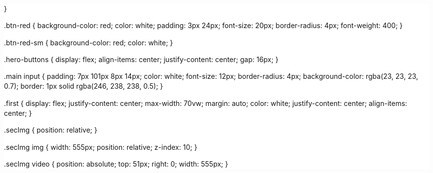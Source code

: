 }

.btn-red {
    background-color: red;
    color: white;
    padding: 3px 24px;
    font-size: 20px;
    border-radius: 4px;
    font-weight: 400;
}

.btn-red-sm {
    background-color: red;
    color: white;
}

.hero-buttons {
    display: flex;
    align-items: center;
    justify-content: center;
    gap: 16px;
}

.main input {
    padding: 7px 101px 8px 14px;
    color: white;
    font-size: 12px;
    border-radius: 4px;
    background-color: rgba(23, 23, 23, 0.7);
    border: 1px solid rgba(246, 238, 238, 0.5);
}

.first {
    display: flex;
    justify-content: center;
    max-width: 70vw;
    margin: auto;
    color: white;
    justify-content: center;
    align-items: center;
}



.secImg {
    position: relative;
}

.secImg img {
    width: 555px;
    position: relative;
    z-index: 10;
}

.secImg video {
    position: absolute;
    top: 51px;
    right: 0;
    width: 555px;
}
